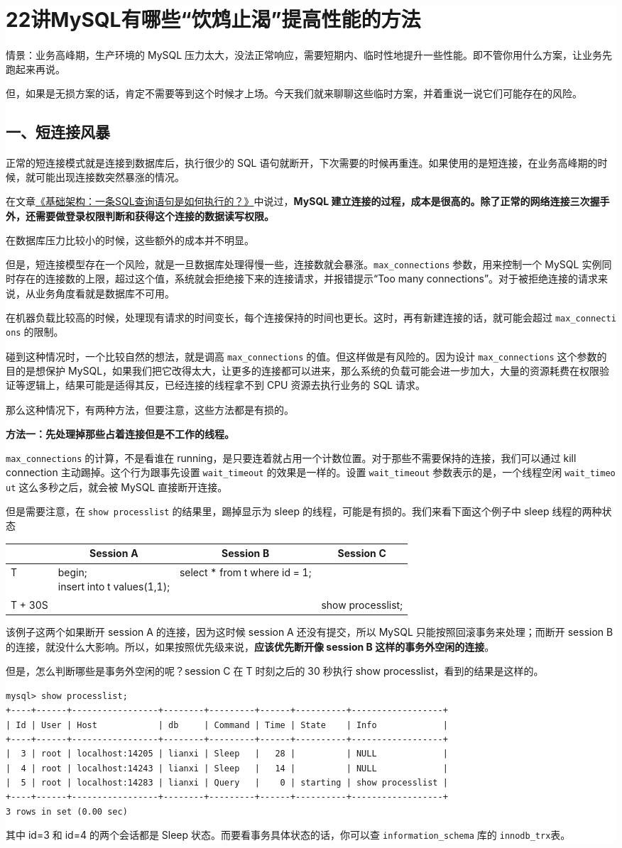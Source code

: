 # 22讲MySQL有哪些“饮鸩止渴”提高性能的方法

情景：业务高峰期，生产环境的 MySQL 压力太大，没法正常响应，需要短期内、临时性地提升一些性能。即不管你用什么方案，让业务先跑起来再说。

但，如果是无损方案的话，肯定不需要等到这个时候才上场。今天我们就来聊聊这些临时方案，并着重说一说它们可能存在的风险。

## 一、短连接风暴

正常的短连接模式就是连接到数据库后，执行很少的 SQL 语句就断开，下次需要的时候再重连。如果使用的是短连接，在业务高峰期的时候，就可能出现连接数突然暴涨的情况。

在文章[《基础架构：一条SQL查询语句是如何执行的？》](https://time.geekbang.org/column/article/68319)中说过，**MySQL 建立连接的过程，成本是很高的。除了正常的网络连接三次握手外，还需要做登录权限判断和获得这个连接的数据读写权限。**

在数据库压力比较小的时候，这些额外的成本并不明显。

但是，短连接模型存在一个风险，就是一旦数据库处理得慢一些，连接数就会暴涨。`max_connections` 参数，用来控制一个 MySQL 实例同时存在的连接数的上限，超过这个值，系统就会拒绝接下来的连接请求，并报错提示“Too many connections”。对于被拒绝连接的请求来说，从业务角度看就是数据库不可用。

在机器负载比较高的时候，处理现有请求的时间变长，每个连接保持的时间也更长。这时，再有新建连接的话，就可能会超过 `max_connections` 的限制。

碰到这种情况时，一个比较自然的想法，就是调高 `max_connections` 的值。但这样做是有风险的。因为设计 `max_connections` 这个参数的目的是想保护 MySQL，如果我们把它改得太大，让更多的连接都可以进来，那么系统的负载可能会进一步加大，大量的资源耗费在权限验证等逻辑上，结果可能是适得其反，已经连接的线程拿不到 CPU 资源去执行业务的 SQL 请求。

那么这种情况下，有两种方法，但要注意，这些方法都是有损的。

**方法一：先处理掉那些占着连接但是不工作的线程。**

`max_connections` 的计算，不是看谁在 running，是只要连着就占用一个计数位置。对于那些不需要保持的连接，我们可以通过 kill connection 主动踢掉。这个行为跟事先设置 `wait_timeout` 的效果是一样的。设置 `wait_timeout` 参数表示的是，一个线程空闲 `wait_timeout` 这么多秒之后，就会被 MySQL 直接断开连接。

但是需要注意，在 `show processlist` 的结果里，踢掉显示为 sleep 的线程，可能是有损的。我们来看下面这个例子中 sleep 线程的两种状态

|         | Session A                              | Session B                     | Session C         |
| ------- | -------------------------------------- | ----------------------------- | ----------------- |
| T       | begin;<br />insert into t values(1,1); | select * from t where id = 1; |                   |
| T + 30S |                                        |                               | show processlist; |

该例子这两个如果断开 session A 的连接，因为这时候 session A 还没有提交，所以 MySQL 只能按照回滚事务来处理；而断开 session B 的连接，就没什么大影响。所以，如果按照优先级来说，**应该优先断开像 session B 这样的事务外空闲的连接**。

但是，怎么判断哪些是事务外空闲的呢？session C 在 T 时刻之后的 30 秒执行 show processlist，看到的结果是这样的。

```mysql
mysql> show processlist;
+----+------+-----------------+--------+---------+------+----------+------------------+
| Id | User | Host            | db     | Command | Time | State    | Info             |
+----+------+-----------------+--------+---------+------+----------+------------------+
|  3 | root | localhost:14205 | lianxi | Sleep   |   28 |          | NULL             |
|  4 | root | localhost:14243 | lianxi | Sleep   |   14 |          | NULL             |
|  5 | root | localhost:14283 | lianxi | Query   |    0 | starting | show processlist |
+----+------+-----------------+--------+---------+------+----------+------------------+
3 rows in set (0.00 sec)
```

其中 id=3 和 id=4 的两个会话都是 Sleep 状态。而要看事务具体状态的话，你可以查 `information_schema` 库的 `innodb_trx`表。
